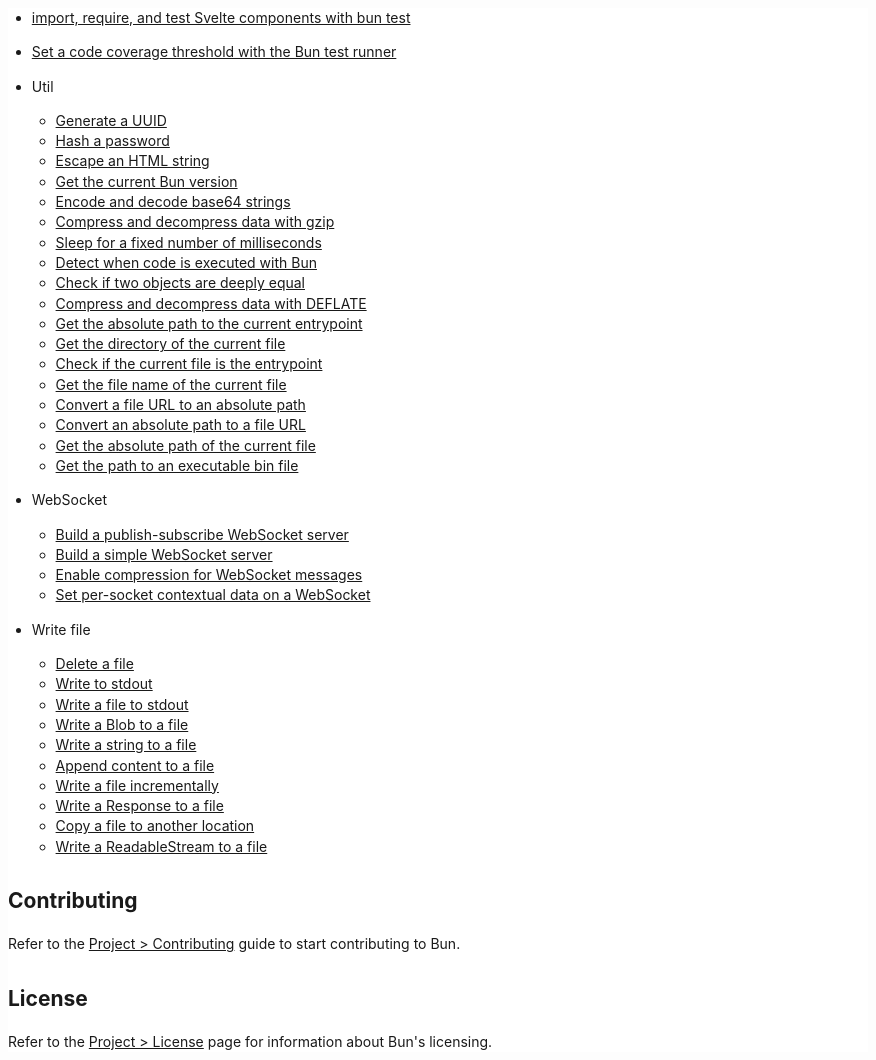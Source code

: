   - [import, require, and test Svelte components with bun test](https://bun.com/guides/test/svelte-test)
  - [Set a code coverage threshold with the Bun test runner](https://bun.com/guides/test/coverage-threshold)

- Util
  - [Generate a UUID](https://bun.com/guides/util/javascript-uuid)
  - [Hash a password](https://bun.com/guides/util/hash-a-password)
  - [Escape an HTML string](https://bun.com/guides/util/escape-html)
  - [Get the current Bun version](https://bun.com/guides/util/version)
  - [Encode and decode base64 strings](https://bun.com/guides/util/base64)
  - [Compress and decompress data with gzip](https://bun.com/guides/util/gzip)
  - [Sleep for a fixed number of milliseconds](https://bun.com/guides/util/sleep)
  - [Detect when code is executed with Bun](https://bun.com/guides/util/detect-bun)
  - [Check if two objects are deeply equal](https://bun.com/guides/util/deep-equals)
  - [Compress and decompress data with DEFLATE](https://bun.com/guides/util/deflate)
  - [Get the absolute path to the current entrypoint](https://bun.com/guides/util/main)
  - [Get the directory of the current file](https://bun.com/guides/util/import-meta-dir)
  - [Check if the current file is the entrypoint](https://bun.com/guides/util/entrypoint)
  - [Get the file name of the current file](https://bun.com/guides/util/import-meta-file)
  - [Convert a file URL to an absolute path](https://bun.com/guides/util/file-url-to-path)
  - [Convert an absolute path to a file URL](https://bun.com/guides/util/path-to-file-url)
  - [Get the absolute path of the current file](https://bun.com/guides/util/import-meta-path)
  - [Get the path to an executable bin file](https://bun.com/guides/util/which-path-to-executable-bin)

- WebSocket
  - [Build a publish-subscribe WebSocket server](https://bun.com/guides/websocket/pubsub)
  - [Build a simple WebSocket server](https://bun.com/guides/websocket/simple)
  - [Enable compression for WebSocket messages](https://bun.com/guides/websocket/compression)
  - [Set per-socket contextual data on a WebSocket](https://bun.com/guides/websocket/context)

- Write file
  - [Delete a file](https://bun.com/guides/write-file/unlink)
  - [Write to stdout](https://bun.com/guides/write-file/stdout)
  - [Write a file to stdout](https://bun.com/guides/write-file/cat)
  - [Write a Blob to a file](https://bun.com/guides/write-file/blob)
  - [Write a string to a file](https://bun.com/guides/write-file/basic)
  - [Append content to a file](https://bun.com/guides/write-file/append)
  - [Write a file incrementally](https://bun.com/guides/write-file/filesink)
  - [Write a Response to a file](https://bun.com/guides/write-file/response)
  - [Copy a file to another location](https://bun.com/guides/write-file/file-cp)
  - [Write a ReadableStream to a file](https://bun.com/guides/write-file/stream)

## Contributing

Refer to the [Project > Contributing](https://bun.com/docs/project/contributing) guide to start contributing to Bun.

## License

Refer to the [Project > License](https://bun.com/docs/project/licensing) page for information about Bun's licensing.

